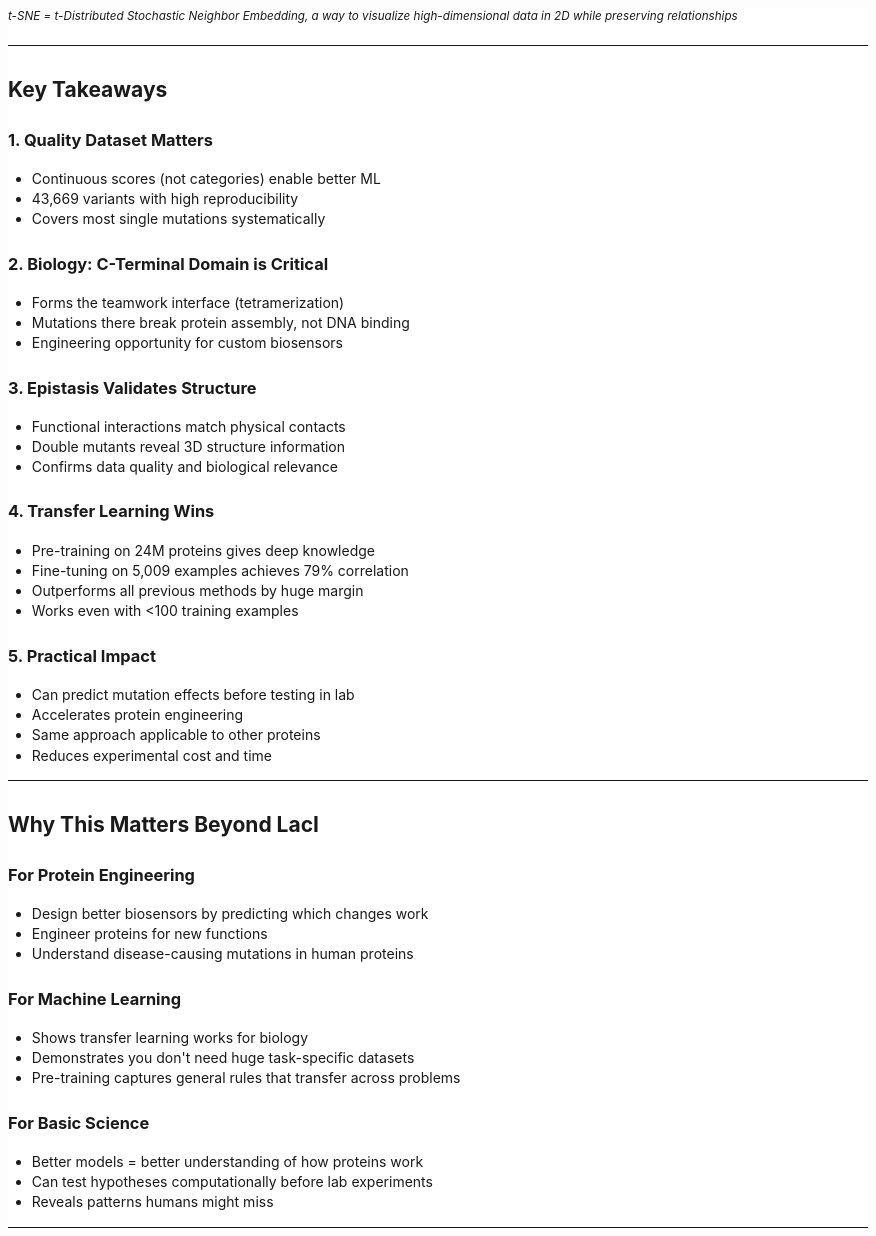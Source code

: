 <sup>*t-SNE = t-Distributed Stochastic Neighbor Embedding, a way to visualize high-dimensional data in 2D while preserving relationships*</sup>

---

## Key Takeaways

### 1. **Quality Dataset Matters**
- Continuous scores (not categories) enable better ML
- 43,669 variants with high reproducibility
- Covers most single mutations systematically

### 2. **Biology: C-Terminal Domain is Critical**
- Forms the teamwork interface (tetramerization)
- Mutations there break protein assembly, not DNA binding
- Engineering opportunity for custom biosensors

### 3. **Epistasis Validates Structure**
- Functional interactions match physical contacts
- Double mutants reveal 3D structure information
- Confirms data quality and biological relevance

### 4. **Transfer Learning Wins**
- Pre-training on 24M proteins gives deep knowledge
- Fine-tuning on 5,009 examples achieves 79% correlation
- Outperforms all previous methods by huge margin
- Works even with <100 training examples

### 5. **Practical Impact**
- Can predict mutation effects before testing in lab
- Accelerates protein engineering
- Same approach applicable to other proteins
- Reduces experimental cost and time

---

## Why This Matters Beyond LacI

### For Protein Engineering
- Design better biosensors by predicting which changes work
- Engineer proteins for new functions
- Understand disease-causing mutations in human proteins

### For Machine Learning
- Shows transfer learning works for biology
- Demonstrates you don't need huge task-specific datasets
- Pre-training captures general rules that transfer across problems

### For Basic Science
- Better models = better understanding of how proteins work
- Can test hypotheses computationally before lab experiments
- Reveals patterns humans might miss

---
